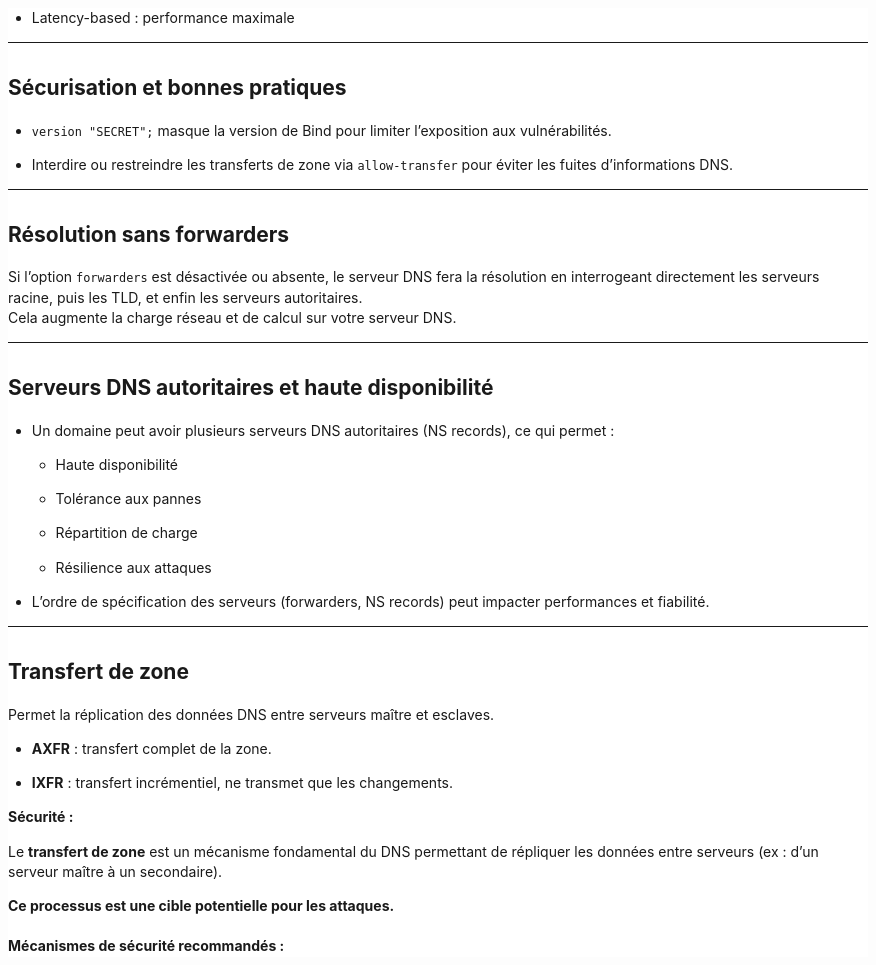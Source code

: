 - Latency-based : performance maximale

---

## Sécurisation et bonnes pratiques

- `version "SECRET";` masque la version de Bind pour limiter l’exposition aux vulnérabilités.
    
- Interdire ou restreindre les transferts de zone via `allow-transfer` pour éviter les fuites d’informations DNS.
    

---

## Résolution sans forwarders

Si l’option `forwarders` est désactivée ou absente, le serveur DNS fera la résolution en interrogeant directement les serveurs racine, puis les TLD, et enfin les serveurs autoritaires.  
Cela augmente la charge réseau et de calcul sur votre serveur DNS.

---

## Serveurs DNS autoritaires et haute disponibilité

- Un domaine peut avoir plusieurs serveurs DNS autoritaires (NS records), ce qui permet :
    
    - Haute disponibilité
        
    - Tolérance aux pannes
        
    - Répartition de charge
        
    - Résilience aux attaques
        
- L’ordre de spécification des serveurs (forwarders, NS records) peut impacter performances et fiabilité.
    

---

## Transfert de zone

Permet la réplication des données DNS entre serveurs maître et esclaves.

- **AXFR** : transfert complet de la zone.
    
- **IXFR** : transfert incrémentiel, ne transmet que les changements.
    

**Sécurité :**

Le **transfert de zone** est un mécanisme fondamental du DNS permettant de répliquer les données entre serveurs (ex : d’un serveur maître à un secondaire).

**Ce processus est une cible potentielle pour les attaques.**

#### Mécanismes de sécurité recommandés :
